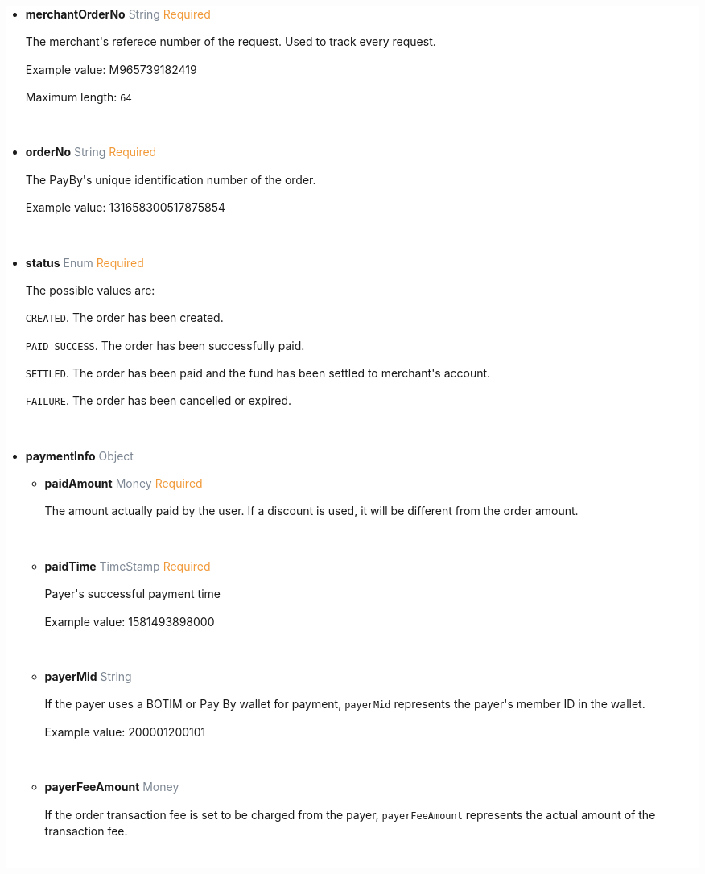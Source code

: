   - **merchantOrderNo**   <font color = ' #7d8793'>String</font>    <font color = '#f19938'>Required</font>

    The merchant's referece number of the request. Used to track every request.

    Example value: M965739182419

    Maximum length: `64`

    <br/>

  - **orderNo**   <font color = ' #7d8793'>String</font>    <font color = '#f19938'>Required</font>

    The PayBy's unique identification number of the order. 

    Example value: 131658300517875854

    <br/>

  - **status**   <font color = ' #7d8793'>Enum</font>    <font color = '#f19938'>Required</font>

    The possible values are:

    `CREATED`. The order has been created.

    `PAID_SUCCESS`.  The order has been successfully paid.

    `SETTLED`. The order has been paid and the fund has been settled to merchant's account.

    `FAILURE`. The order has been cancelled or expired.

    <br/>

  - **paymentInfo**   <font color = ' #7d8793'>Object</font>   

    - **paidAmount**  <font color = ' #7d8793'>Money</font>  <font color = '#f19938'>Required</font>

      The amount actually paid by the user. If a discount is used, it will be different from the order amount.
    
      <br/>

    - **paidTime**  <font color = ' #7d8793'>TimeStamp</font>  <font color = '#f19938'>Required</font>

      Payer's successful payment time

      Example value: 1581493898000
    
      <br/>

    - **payerMid**  <font color = ' #7d8793'>String</font>  

      If the payer uses a BOTIM or Pay By wallet for payment, `payerMid` represents the payer's member ID in the wallet.

      Example value: 200001200101
    
      <br/>

    - **payerFeeAmount**  <font color = ' #7d8793'>Money</font>  

      If the order transaction fee is set to be charged from the payer, `payerFeeAmount` represents the actual amount of the transaction fee.

      <br/>
